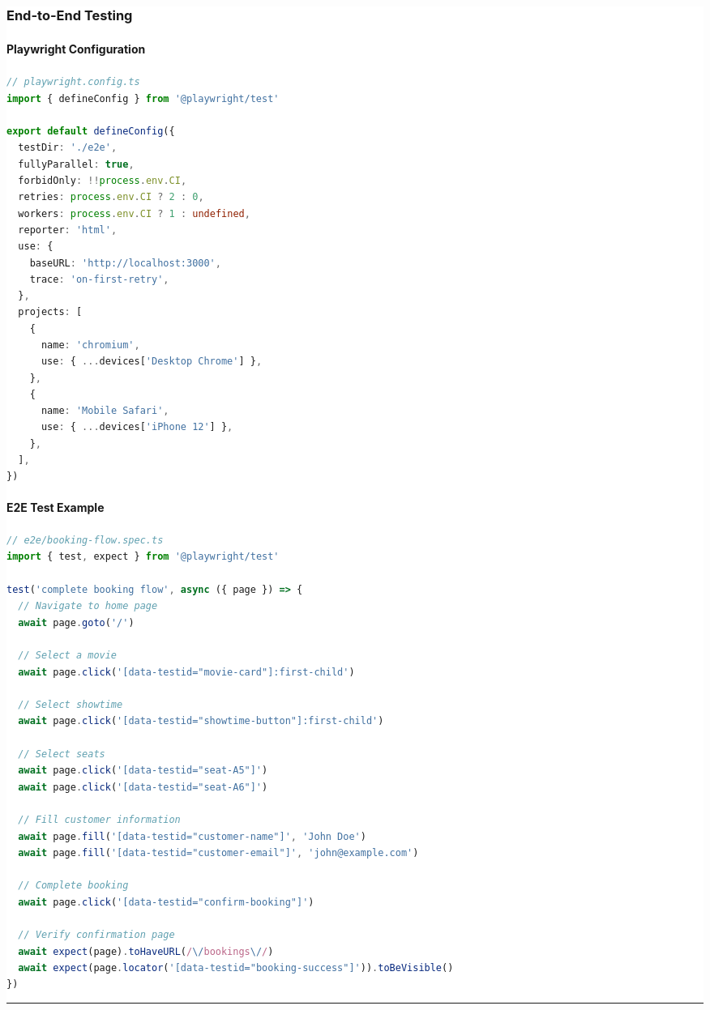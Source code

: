 ### End-to-End Testing

#### **Playwright Configuration**
```typescript
// playwright.config.ts
import { defineConfig } from '@playwright/test'

export default defineConfig({
  testDir: './e2e',
  fullyParallel: true,
  forbidOnly: !!process.env.CI,
  retries: process.env.CI ? 2 : 0,
  workers: process.env.CI ? 1 : undefined,
  reporter: 'html',
  use: {
    baseURL: 'http://localhost:3000',
    trace: 'on-first-retry',
  },
  projects: [
    {
      name: 'chromium',
      use: { ...devices['Desktop Chrome'] },
    },
    {
      name: 'Mobile Safari',
      use: { ...devices['iPhone 12'] },
    },
  ],
})
```

#### **E2E Test Example**
```typescript
// e2e/booking-flow.spec.ts
import { test, expect } from '@playwright/test'

test('complete booking flow', async ({ page }) => {
  // Navigate to home page
  await page.goto('/')
  
  // Select a movie
  await page.click('[data-testid="movie-card"]:first-child')
  
  // Select showtime
  await page.click('[data-testid="showtime-button"]:first-child')
  
  // Select seats
  await page.click('[data-testid="seat-A5"]')
  await page.click('[data-testid="seat-A6"]')
  
  // Fill customer information
  await page.fill('[data-testid="customer-name"]', 'John Doe')
  await page.fill('[data-testid="customer-email"]', 'john@example.com')
  
  // Complete booking
  await page.click('[data-testid="confirm-booking"]')
  
  // Verify confirmation page
  await expect(page).toHaveURL(/\/bookings\//)
  await expect(page.locator('[data-testid="booking-success"]')).toBeVisible()
})
```

---